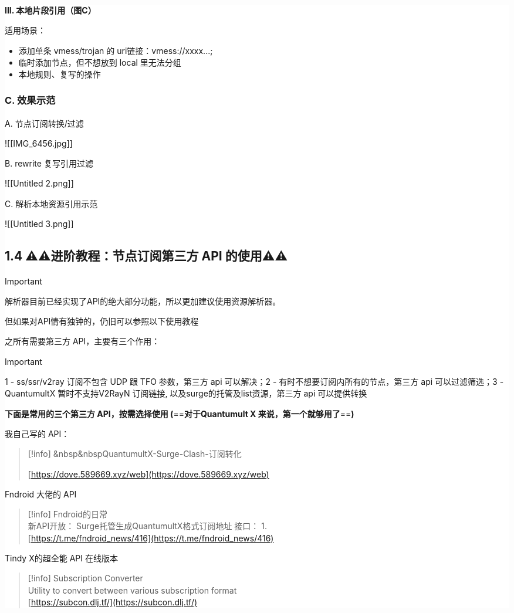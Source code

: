 **III. 本地片段引用（图C）**

适用场景：

- 添加单条 vmess/trojan 的 uri链接：vmess://xxxx...;
- 临时添加节点，但不想放到 local 里无法分组
- 本地规则、复写的操作

### C. 效果示范

A. 节点订阅转换/过滤

![[IMG_6456.jpg]]

B. rewrite 复写引用过滤

![[Untitled 2.png]]

C. 解析本地资源引用示范

![[Untitled 3.png]]

  

## 1.4 ⚠️⚠️进阶教程：节点订阅第三方 API 的使用⚠️⚠️

> [!important]  
> 解析器目前已经实现了API的绝大部分功能，所以更加建议使用资源解析器。  

但如果对API情有独钟的，仍旧可以参照以下使用教程

之所有需要第三方 API，主要有三个作用：

> [!important]  
> 1 - ss/ssr/v2ray 订阅不包含 UDP 跟 TFO 参数，第三方 api 可以解决；2 - 有时不想要订阅内所有的节点，第三方 api 可以过滤筛选；3 - QuantumultX 暂时不支持V2RayN 订阅链接, 以及surge的托管及list资源，第三方 api 可以提供转换  

**下面是常用的三个第三方 API，按需选择使用 (**==**对于Quantumult X 来说，第一个就够用了**==**)**

我自己写的 API：

> [!info] &nbsp&nbspQuantumultX-Surge-Clash-订阅转化  
>  
> [https://dove.589669.xyz/web](https://dove.589669.xyz/web)  

  

Fndroid 大佬的 API

> [!info] Fndroid的日常  
> 新API开放： Surge托管生成QuantumultX格式订阅地址 接口： 1.  
> [https://t.me/fndroid_news/416](https://t.me/fndroid_news/416)  

Tindy X的超全能 API 在线版本

> [!info] Subscription Converter  
> Utility to convert between various subscription format  
> [https://subcon.dlj.tf/](https://subcon.dlj.tf/)  
